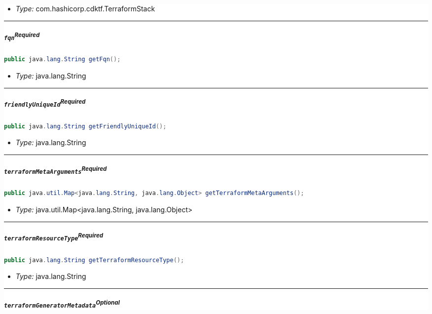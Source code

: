 - *Type:* com.hashicorp.cdktf.TerraformStack

---

##### `fqn`<sup>Required</sup> <a name="fqn" id="@cdktf/provider-opentelekomcloud.vpcepEndpointV1.VpcepEndpointV1.property.fqn"></a>

```java
public java.lang.String getFqn();
```

- *Type:* java.lang.String

---

##### `friendlyUniqueId`<sup>Required</sup> <a name="friendlyUniqueId" id="@cdktf/provider-opentelekomcloud.vpcepEndpointV1.VpcepEndpointV1.property.friendlyUniqueId"></a>

```java
public java.lang.String getFriendlyUniqueId();
```

- *Type:* java.lang.String

---

##### `terraformMetaArguments`<sup>Required</sup> <a name="terraformMetaArguments" id="@cdktf/provider-opentelekomcloud.vpcepEndpointV1.VpcepEndpointV1.property.terraformMetaArguments"></a>

```java
public java.util.Map<java.lang.String, java.lang.Object> getTerraformMetaArguments();
```

- *Type:* java.util.Map<java.lang.String, java.lang.Object>

---

##### `terraformResourceType`<sup>Required</sup> <a name="terraformResourceType" id="@cdktf/provider-opentelekomcloud.vpcepEndpointV1.VpcepEndpointV1.property.terraformResourceType"></a>

```java
public java.lang.String getTerraformResourceType();
```

- *Type:* java.lang.String

---

##### `terraformGeneratorMetadata`<sup>Optional</sup> <a name="terraformGeneratorMetadata" id="@cdktf/provider-opentelekomcloud.vpcepEndpointV1.VpcepEndpointV1.property.terraformGeneratorMetadata"></a>
